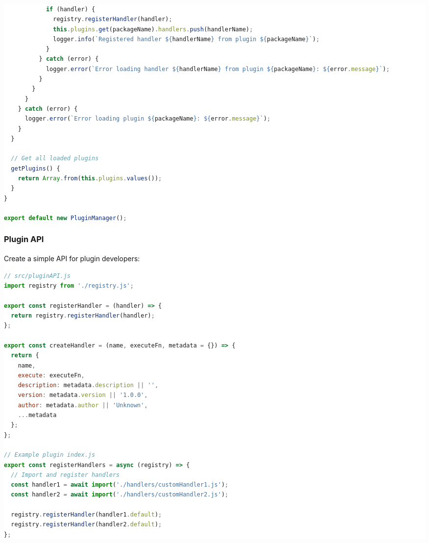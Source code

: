 ```javascript
            if (handler) {
              registry.registerHandler(handler);
              this.plugins.get(packageName).handlers.push(handlerName);
              logger.info(`Registered handler ${handlerName} from plugin ${packageName}`);
            }
          } catch (error) {
            logger.error(`Error loading handler ${handlerName} from plugin ${packageName}: ${error.message}`);
          }
        }
      }
    } catch (error) {
      logger.error(`Error loading plugin ${packageName}: ${error.message}`);
    }
  }

  // Get all loaded plugins
  getPlugins() {
    return Array.from(this.plugins.values());
  }
}

export default new PluginManager();
```

### Plugin API

Create a simple API for plugin developers:

```javascript
// src/pluginAPI.js
import registry from './registry.js';

export const registerHandler = (handler) => {
  return registry.registerHandler(handler);
};

export const createHandler = (name, executeFn, metadata = {}) => {
  return {
    name,
    execute: executeFn,
    description: metadata.description || '',
    version: metadata.version || '1.0.0',
    author: metadata.author || 'Unknown',
    ...metadata
  };
};

// Example plugin index.js
export const registerHandlers = async (registry) => {
  // Import and register handlers
  const handler1 = await import('./handlers/customHandler1.js');
  const handler2 = await import('./handlers/customHandler2.js');
  
  registry.registerHandler(handler1.default);
  registry.registerHandler(handler2.default);
};
```
